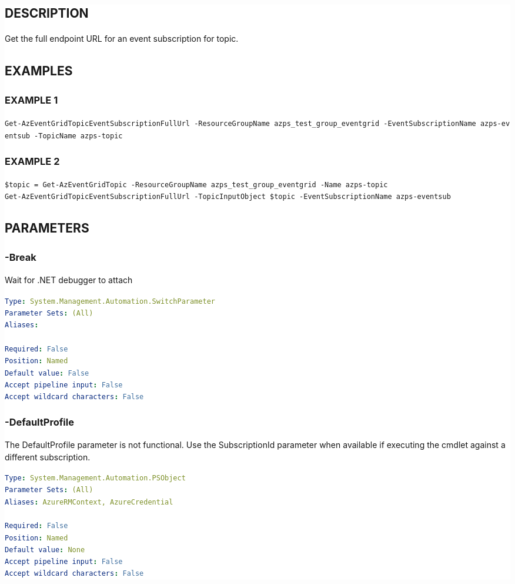 ## DESCRIPTION
Get the full endpoint URL for an event subscription for topic.

## EXAMPLES

### EXAMPLE 1
```
Get-AzEventGridTopicEventSubscriptionFullUrl -ResourceGroupName azps_test_group_eventgrid -EventSubscriptionName azps-eventsub -TopicName azps-topic
```

### EXAMPLE 2
```
$topic = Get-AzEventGridTopic -ResourceGroupName azps_test_group_eventgrid -Name azps-topic
Get-AzEventGridTopicEventSubscriptionFullUrl -TopicInputObject $topic -EventSubscriptionName azps-eventsub
```

## PARAMETERS

### -Break
Wait for .NET debugger to attach

```yaml
Type: System.Management.Automation.SwitchParameter
Parameter Sets: (All)
Aliases:

Required: False
Position: Named
Default value: False
Accept pipeline input: False
Accept wildcard characters: False
```

### -DefaultProfile
The DefaultProfile parameter is not functional.
Use the SubscriptionId parameter when available if executing the cmdlet against a different subscription.

```yaml
Type: System.Management.Automation.PSObject
Parameter Sets: (All)
Aliases: AzureRMContext, AzureCredential

Required: False
Position: Named
Default value: None
Accept pipeline input: False
Accept wildcard characters: False
```
